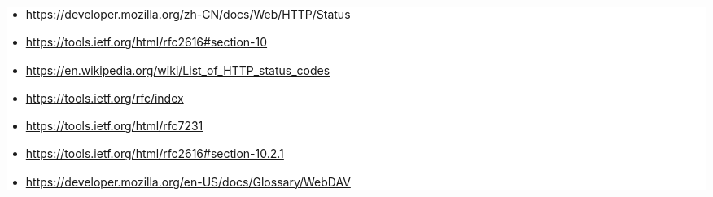 -   https://developer.mozilla.org/zh-CN/docs/Web/HTTP/Status
-   https://tools.ietf.org/html/rfc2616#section-10

-   https://en.wikipedia.org/wiki/List_of_HTTP_status_codes
-   https://tools.ietf.org/rfc/index
-   https://tools.ietf.org/html/rfc7231

-   https://tools.ietf.org/html/rfc2616#section-10.2.1

-   https://developer.mozilla.org/en-US/docs/Glossary/WebDAV

